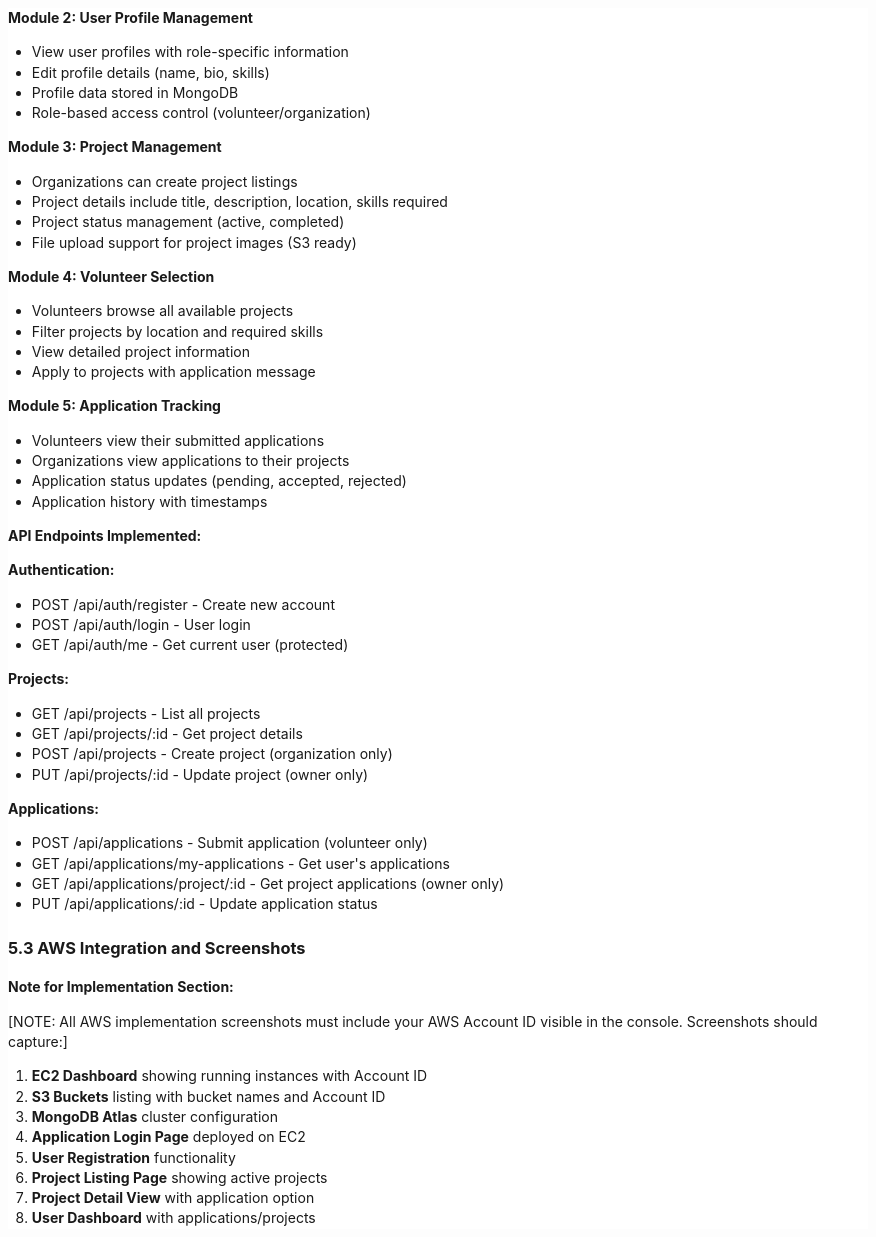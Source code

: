 **Module 2: User Profile Management**
- View user profiles with role-specific information
- Edit profile details (name, bio, skills)
- Profile data stored in MongoDB
- Role-based access control (volunteer/organization)

**Module 3: Project Management**
- Organizations can create project listings
- Project details include title, description, location, skills required
- Project status management (active, completed)
- File upload support for project images (S3 ready)

**Module 4: Volunteer Selection**
- Volunteers browse all available projects
- Filter projects by location and required skills
- View detailed project information
- Apply to projects with application message

**Module 5: Application Tracking**
- Volunteers view their submitted applications
- Organizations view applications to their projects
- Application status updates (pending, accepted, rejected)
- Application history with timestamps

**API Endpoints Implemented:**

**Authentication:**
- POST /api/auth/register - Create new account
- POST /api/auth/login - User login
- GET /api/auth/me - Get current user (protected)

**Projects:**
- GET /api/projects - List all projects
- GET /api/projects/:id - Get project details
- POST /api/projects - Create project (organization only)
- PUT /api/projects/:id - Update project (owner only)

**Applications:**
- POST /api/applications - Submit application (volunteer only)
- GET /api/applications/my-applications - Get user's applications
- GET /api/applications/project/:id - Get project applications (owner only)
- PUT /api/applications/:id - Update application status

### 5.3 AWS Integration and Screenshots

**Note for Implementation Section:**

[NOTE: All AWS implementation screenshots must include your AWS Account ID visible in the console. Screenshots should capture:]

1. **EC2 Dashboard** showing running instances with Account ID
2. **S3 Buckets** listing with bucket names and Account ID
3. **MongoDB Atlas** cluster configuration
4. **Application Login Page** deployed on EC2
5. **User Registration** functionality
6. **Project Listing Page** showing active projects
7. **Project Detail View** with application option
8. **User Dashboard** with applications/projects
